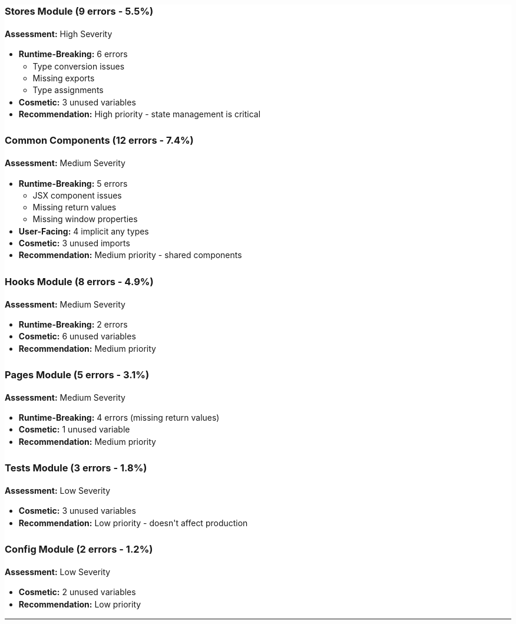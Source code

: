 ### Stores Module (9 errors - 5.5%)

**Assessment:** High Severity

- **Runtime-Breaking:** 6 errors
  - Type conversion issues
  - Missing exports
  - Type assignments
- **Cosmetic:** 3 unused variables
- **Recommendation:** High priority - state management is critical

### Common Components (12 errors - 7.4%)

**Assessment:** Medium Severity

- **Runtime-Breaking:** 5 errors
  - JSX component issues
  - Missing return values
  - Missing window properties
- **User-Facing:** 4 implicit any types
- **Cosmetic:** 3 unused imports
- **Recommendation:** Medium priority - shared components

### Hooks Module (8 errors - 4.9%)

**Assessment:** Medium Severity

- **Runtime-Breaking:** 2 errors
- **Cosmetic:** 6 unused variables
- **Recommendation:** Medium priority

### Pages Module (5 errors - 3.1%)

**Assessment:** Medium Severity

- **Runtime-Breaking:** 4 errors (missing return values)
- **Cosmetic:** 1 unused variable
- **Recommendation:** Medium priority

### Tests Module (3 errors - 1.8%)

**Assessment:** Low Severity

- **Cosmetic:** 3 unused variables
- **Recommendation:** Low priority - doesn't affect production

### Config Module (2 errors - 1.2%)

**Assessment:** Low Severity

- **Cosmetic:** 2 unused variables
- **Recommendation:** Low priority

---
